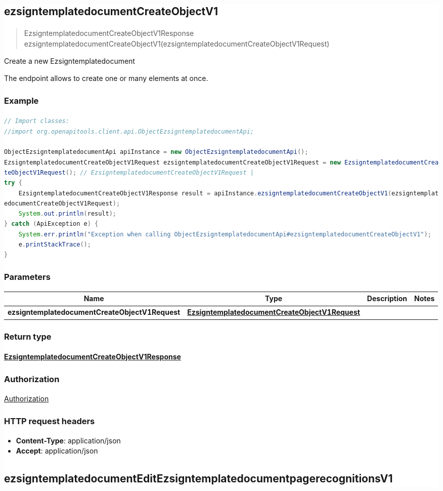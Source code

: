 

## ezsigntemplatedocumentCreateObjectV1

> EzsigntemplatedocumentCreateObjectV1Response ezsigntemplatedocumentCreateObjectV1(ezsigntemplatedocumentCreateObjectV1Request)

Create a new Ezsigntemplatedocument

The endpoint allows to create one or many elements at once.

### Example

```java
// Import classes:
//import org.openapitools.client.api.ObjectEzsigntemplatedocumentApi;

ObjectEzsigntemplatedocumentApi apiInstance = new ObjectEzsigntemplatedocumentApi();
EzsigntemplatedocumentCreateObjectV1Request ezsigntemplatedocumentCreateObjectV1Request = new EzsigntemplatedocumentCreateObjectV1Request(); // EzsigntemplatedocumentCreateObjectV1Request | 
try {
    EzsigntemplatedocumentCreateObjectV1Response result = apiInstance.ezsigntemplatedocumentCreateObjectV1(ezsigntemplatedocumentCreateObjectV1Request);
    System.out.println(result);
} catch (ApiException e) {
    System.err.println("Exception when calling ObjectEzsigntemplatedocumentApi#ezsigntemplatedocumentCreateObjectV1");
    e.printStackTrace();
}
```

### Parameters


Name | Type | Description  | Notes
------------- | ------------- | ------------- | -------------
 **ezsigntemplatedocumentCreateObjectV1Request** | [**EzsigntemplatedocumentCreateObjectV1Request**](EzsigntemplatedocumentCreateObjectV1Request.md)|  |

### Return type

[**EzsigntemplatedocumentCreateObjectV1Response**](EzsigntemplatedocumentCreateObjectV1Response.md)

### Authorization

[Authorization](../README.md#Authorization)

### HTTP request headers

- **Content-Type**: application/json
- **Accept**: application/json


## ezsigntemplatedocumentEditEzsigntemplatedocumentpagerecognitionsV1
